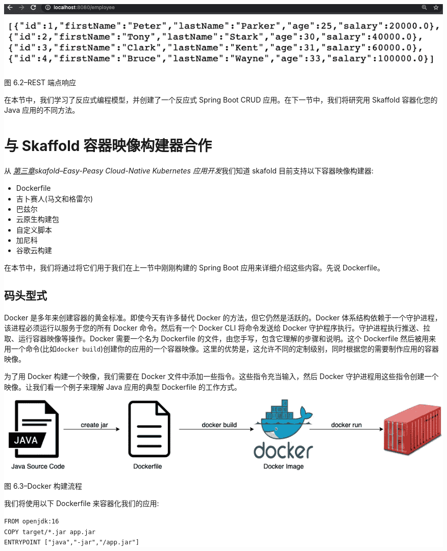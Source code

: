![Figure 6.2 – REST endpoint response ](img/Figure_6.2_B17385.jpg)

图 6.2–REST 端点响应

在本节中，我们学习了反应式编程模型，并创建了一个反应式 Spring Boot CRUD 应用。在下一节中，我们将研究用 Skaffold 容器化您的 Java 应用的不同方法。

# 与 Skaffold 容器映像构建器合作

从 [*第三章*](03.html#_idTextAnchor034)*skafold–Easy-Peasy Cloud-Native Kubernetes 应用开发*我们知道 skafold 目前支持以下容器映像构建器:

*   Dockerfile
*   吉卜赛人(马文和格雷尔)
*   巴兹尔
*   云原生构建包
*   自定义脚本
*   加尼科
*   谷歌云构建

在本节中，我们将通过将它们用于我们在上一节中刚刚构建的 Spring Boot 应用来详细介绍这些内容。先说 Dockerfile。

## 码头型式

Docker 是多年来创建容器的黄金标准。即使今天有许多替代 Docker 的方法，但它仍然是活跃的。Docker 体系结构依赖于一个守护进程，该进程必须运行以服务于您的所有 Docker 命令。然后有一个 Docker CLI 将命令发送给 Docker 守护程序执行。守护进程执行推送、拉取、运行容器映像等操作。Docker 需要一个名为 Dockerfile 的文件，由您手写，包含它理解的步骤和说明。这个 Dockerfile 然后被用来用一个命令(比如`docker build`)创建你的应用的一个容器映像。这里的优势是，这允许不同的定制级别，同时根据您的需要制作应用的容器映像。

为了用 Docker 构建一个映像，我们需要在 Docker 文件中添加一些指令。这些指令充当输入，然后 Docker 守护进程用这些指令创建一个映像。让我们看一个例子来理解 Java 应用的典型 Dockerfile 的工作方式。

![Figure 6.3 – Docker build flow ](img/Figure_6.3_B17385.jpg)

图 6.3–Docker 构建流程

我们将使用以下 Dockerfile 来容器化我们的应用:

```
FROM openjdk:16
COPY target/*.jar app.jar
ENTRYPOINT ["java","-jar","/app.jar"]
```
